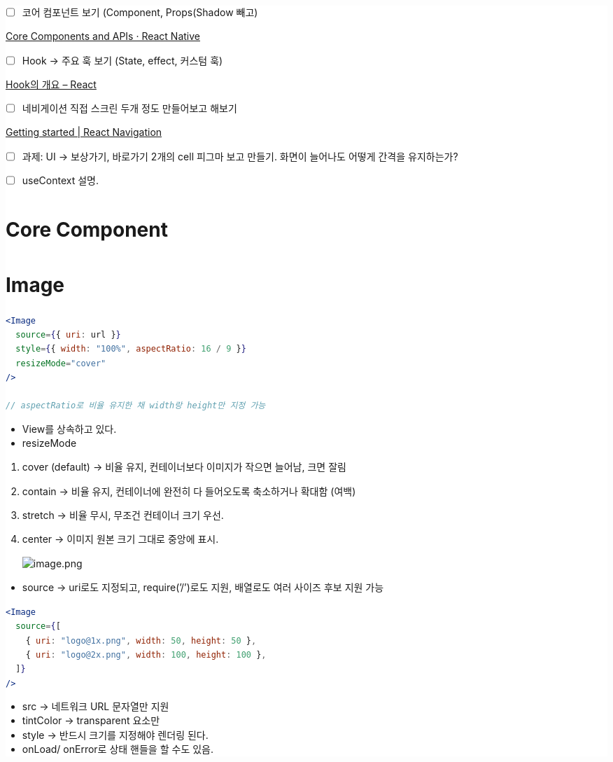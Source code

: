 - [ ] 코어 컴포넌트 보기 (Component, Props(Shadow 빼고)

[Core Components and APIs · React Native](https://reactnative-archive-august-2025.netlify.app/docs/0.74/components-and-apis)

- [ ] Hook → 주요 훅 보기 (State, effect, 커스텀 훅)

[Hook의 개요 – React](https://ko.legacy.reactjs.org/docs/hooks-intro.html)

- [ ] 네비게이션 직접 스크린 두개 정도 만들어보고 해보기

[Getting started | React Navigation](https://reactnavigation.org/docs/getting-started)

- [ ] 과제: UI → 보상가기, 바로가기 2개의 cell 피그마 보고 만들기. 화면이 늘어나도 어떻게 간격을 유지하는가?

[](https://www.figma.com/design/6MCQ6nATn7QX16amnOTeow/-Maum--%EB%AF%B8%EC%85%98?node-id=2301-1825&m=dev)

- [ ] useContext 설명.

# Core Component

# Image

```jsx
<Image
  source={{ uri: url }}
  style={{ width: "100%", aspectRatio: 16 / 9 }}
  resizeMode="cover"
/>

// aspectRatio로 비율 유지한 채 width랑 height만 지정 가능
```

- View를 상속하고 있다.
- resizeMode

1. cover (default) → 비율 유지, 컨테이너보다 이미지가 작으면 늘어남, 크면 잘림
2. contain → 비율 유지, 컨테이너에 완전히 다 들어오도록 축소하거나 확대함 (여백)
3. stretch → 비율 무시, 무조건 컨테이너 크기 우선.
4. center → 이미지 원본 크기 그대로 중앙에 표시.

   ![image.png](attachment:7571fd5e-0737-401e-99aa-7b95c66d7934:image.png)

- source → uri로도 지정되고, require(’/’)로도 지원, 배열로도 여러 사이즈 후보 지원 가능

```jsx
<Image
  source={[
    { uri: "logo@1x.png", width: 50, height: 50 },
    { uri: "logo@2x.png", width: 100, height: 100 },
  ]}
/>
```

- src → 네트워크 URL 문자열만 지원
- tintColor → transparent 요소만
- style → 반드시 크기를 지정해야 렌더링 된다.
- onLoad/ onError로 상태 핸들을 할 수도 있음.
